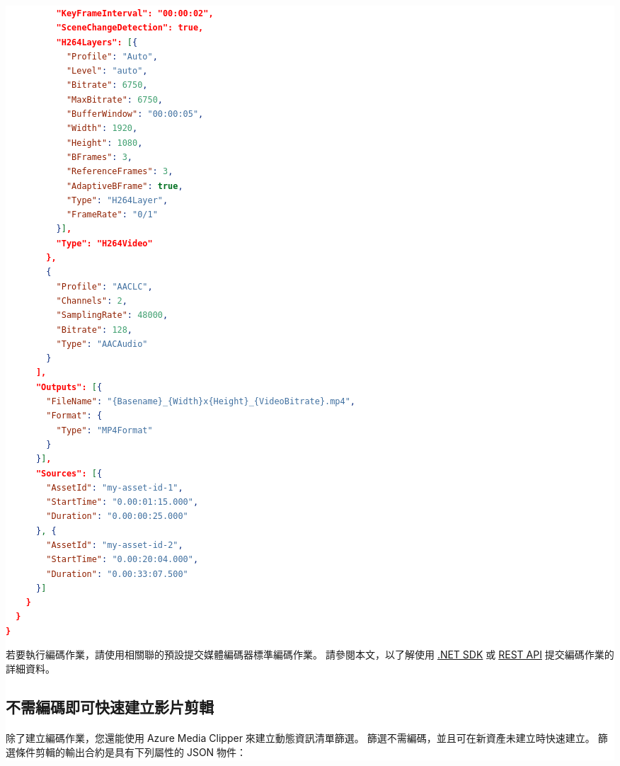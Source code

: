 ```json
          "KeyFrameInterval": "00:00:02",
          "SceneChangeDetection": true,
          "H264Layers": [{
            "Profile": "Auto",
            "Level": "auto",
            "Bitrate": 6750,
            "MaxBitrate": 6750,
            "BufferWindow": "00:00:05",
            "Width": 1920,
            "Height": 1080,
            "BFrames": 3,
            "ReferenceFrames": 3,
            "AdaptiveBFrame": true,
            "Type": "H264Layer",
            "FrameRate": "0/1"
          }],
          "Type": "H264Video"
        },
        {
          "Profile": "AACLC",
          "Channels": 2,
          "SamplingRate": 48000,
          "Bitrate": 128,
          "Type": "AACAudio"
        }
      ],
      "Outputs": [{
        "FileName": "{Basename}_{Width}x{Height}_{VideoBitrate}.mp4",
        "Format": {
          "Type": "MP4Format"
        }
      }],
      "Sources": [{
        "AssetId": "my-asset-id-1",
        "StartTime": "0.00:01:15.000",
        "Duration": "0.00:00:25.000"
      }, {
        "AssetId": "my-asset-id-2",
        "StartTime": "0.00:20:04.000",
        "Duration": "0.00:33:07.500"
      }]
    }
  }
}
```

若要執行編碼作業，請使用相關聯的預設提交媒體編碼器標準編碼作業。 請參閱本文，以了解使用 [.NET SDK](https://docs.microsoft.com/azure/media-services/media-services-dotnet-encode-with-media-encoder-standard) 或 [REST API](https://docs.microsoft.com/azure/media-services/media-services-rest-encode-asset) 提交編碼作業的詳細資料。

## <a name="quickly-creating-video-clips-without-encoding"></a>不需編碼即可快速建立影片剪輯
除了建立編碼作業，您還能使用 Azure Media Clipper 來建立動態資訊清單篩選。 篩選不需編碼，並且可在新資產未建立時快速建立。 篩選條件剪輯的輸出合約是具有下列屬性的 JSON 物件：
